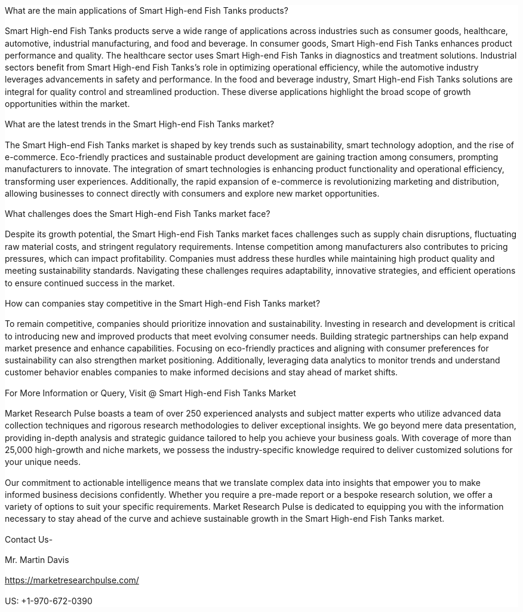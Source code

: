 What are the main applications of Smart High-end Fish Tanks products?

Smart High-end Fish Tanks products serve a wide range of applications across industries such as consumer goods, healthcare, automotive, industrial manufacturing, and food and beverage. In consumer goods, Smart High-end Fish Tanks enhances product performance and quality. The healthcare sector uses Smart High-end Fish Tanks in diagnostics and treatment solutions. Industrial sectors benefit from Smart High-end Fish Tanks’s role in optimizing operational efficiency, while the automotive industry leverages advancements in safety and performance. In the food and beverage industry, Smart High-end Fish Tanks solutions are integral for quality control and streamlined production. These diverse applications highlight the broad scope of growth opportunities within the market.

What are the latest trends in the Smart High-end Fish Tanks market?

The Smart High-end Fish Tanks market is shaped by key trends such as sustainability, smart technology adoption, and the rise of e-commerce. Eco-friendly practices and sustainable product development are gaining traction among consumers, prompting manufacturers to innovate. The integration of smart technologies is enhancing product functionality and operational efficiency, transforming user experiences. Additionally, the rapid expansion of e-commerce is revolutionizing marketing and distribution, allowing businesses to connect directly with consumers and explore new market opportunities.

What challenges does the Smart High-end Fish Tanks market face?

Despite its growth potential, the Smart High-end Fish Tanks market faces challenges such as supply chain disruptions, fluctuating raw material costs, and stringent regulatory requirements. Intense competition among manufacturers also contributes to pricing pressures, which can impact profitability. Companies must address these hurdles while maintaining high product quality and meeting sustainability standards. Navigating these challenges requires adaptability, innovative strategies, and efficient operations to ensure continued success in the market.

How can companies stay competitive in the Smart High-end Fish Tanks market?

To remain competitive, companies should prioritize innovation and sustainability. Investing in research and development is critical to introducing new and improved products that meet evolving consumer needs. Building strategic partnerships can help expand market presence and enhance capabilities. Focusing on eco-friendly practices and aligning with consumer preferences for sustainability can also strengthen market positioning. Additionally, leveraging data analytics to monitor trends and understand customer behavior enables companies to make informed decisions and stay ahead of market shifts.

For More Information or Query, Visit @ Smart High-end Fish Tanks Market

Market Research Pulse boasts a team of over 250 experienced analysts and subject matter experts who utilize advanced data collection techniques and rigorous research methodologies to deliver exceptional insights. We go beyond mere data presentation, providing in-depth analysis and strategic guidance tailored to help you achieve your business goals. With coverage of more than 25,000 high-growth and niche markets, we possess the industry-specific knowledge required to deliver customized solutions for your unique needs.

Our commitment to actionable intelligence means that we translate complex data into insights that empower you to make informed business decisions confidently. Whether you require a pre-made report or a bespoke research solution, we offer a variety of options to suit your specific requirements. Market Research Pulse is dedicated to equipping you with the information necessary to stay ahead of the curve and achieve sustainable growth in the Smart High-end Fish Tanks market.

Contact Us-

Mr. Martin Davis

https://marketresearchpulse.com/

US: +1-970-672-0390
